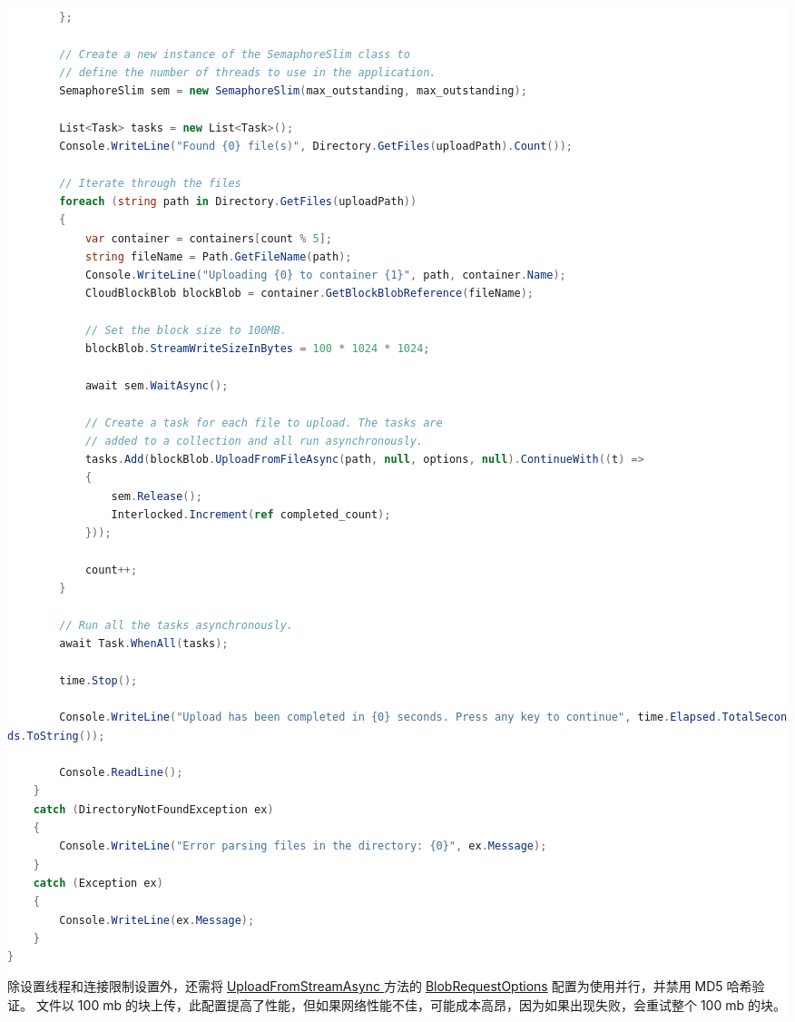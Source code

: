 ```csharp
        };

        // Create a new instance of the SemaphoreSlim class to 
        // define the number of threads to use in the application.
        SemaphoreSlim sem = new SemaphoreSlim(max_outstanding, max_outstanding);

        List<Task> tasks = new List<Task>();
        Console.WriteLine("Found {0} file(s)", Directory.GetFiles(uploadPath).Count());

        // Iterate through the files
        foreach (string path in Directory.GetFiles(uploadPath))
        {
            var container = containers[count % 5];
            string fileName = Path.GetFileName(path);
            Console.WriteLine("Uploading {0} to container {1}", path, container.Name);
            CloudBlockBlob blockBlob = container.GetBlockBlobReference(fileName);

            // Set the block size to 100MB.
            blockBlob.StreamWriteSizeInBytes = 100 * 1024 * 1024;

            await sem.WaitAsync();

            // Create a task for each file to upload. The tasks are
            // added to a collection and all run asynchronously.
            tasks.Add(blockBlob.UploadFromFileAsync(path, null, options, null).ContinueWith((t) =>
            {
                sem.Release();
                Interlocked.Increment(ref completed_count);
            }));

            count++;
        }

        // Run all the tasks asynchronously.
        await Task.WhenAll(tasks);

        time.Stop();

        Console.WriteLine("Upload has been completed in {0} seconds. Press any key to continue", time.Elapsed.TotalSeconds.ToString());

        Console.ReadLine();
    }
    catch (DirectoryNotFoundException ex)
    {
        Console.WriteLine("Error parsing files in the directory: {0}", ex.Message);
    }
    catch (Exception ex)
    {
        Console.WriteLine(ex.Message);
    }
}
```
除设置线程和连接限制设置外，还需将 [UploadFromStreamAsync ](/dotnet/api/microsoft.azure.storage.blob.cloudblockblob.uploadfromstreamasync) 方法的 [BlobRequestOptions](/dotnet/api/microsoft.azure.storage.blob.blobrequestoptions) 配置为使用并行，并禁用 MD5 哈希验证。 文件以 100 mb 的块上传，此配置提高了性能，但如果网络性能不佳，可能成本高昂，因为如果出现失败，会重试整个 100 mb 的块。


[previous-tutorial]: storage-blob-scalable-app-create-vm.md